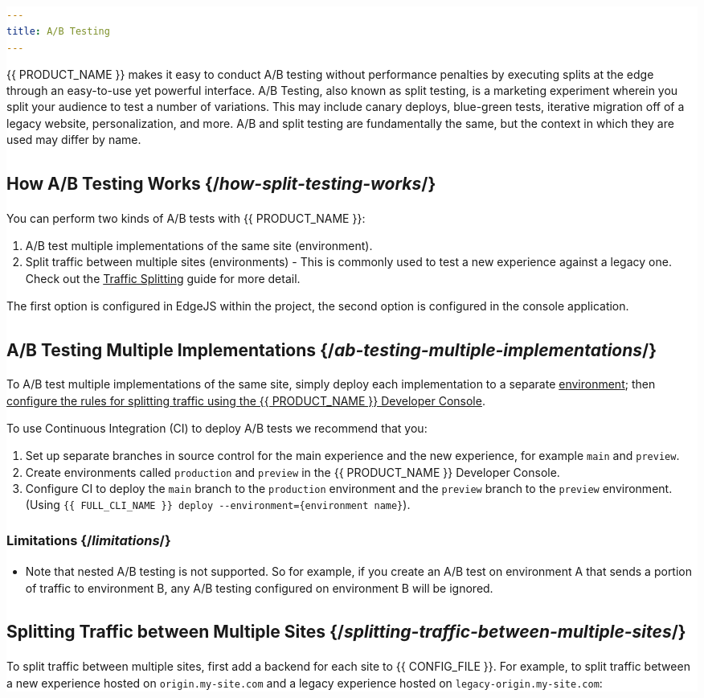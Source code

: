 ```yaml
---
title: A/B Testing
---
```


{{ PRODUCT_NAME }} makes it easy to conduct A/B testing without performance penalties by executing splits at the edge through an easy-to-use yet powerful interface. A/B Testing, also known as split testing, is a marketing experiment wherein you split your audience to test a number of variations. This may include canary deploys, blue-green tests, iterative migration off of a legacy website, personalization, and more. A/B and split testing are fundamentally the same, but the context in which they are used may differ by name.

## How A/B Testing Works {/*how-split-testing-works*/}

You can perform two kinds of A/B tests with {{ PRODUCT_NAME }}:

1. A/B test multiple implementations of the same site (environment).
2. Split traffic between multiple sites (environments) - This is commonly used to test a new experience against a legacy one. Check out the [Traffic Splitting](/guides/performance/traffic_splitting) guide for more detail.

The first option is configured in EdgeJS within the project, the second option is configured in the console application.

## A/B Testing Multiple Implementations {/*ab-testing-multiple-implementations*/}

To A/B test multiple implementations of the same site, simply deploy each implementation to a separate [environment](/guides/basics/environments); then [configure the rules for splitting traffic using the {{ PRODUCT_NAME }} Developer Console](#configuring-the-split-test).

To use Continuous Integration (CI) to deploy A/B tests we recommend that you:

1. Set up separate branches in source control for the main experience and the new experience, for example `main` and `preview`.
2. Create environments called `production` and `preview` in the {{ PRODUCT_NAME }} Developer Console.
3. Configure CI to deploy the `main` branch to the `production` environment and the `preview` branch to the `preview` environment. (Using `{{ FULL_CLI_NAME }} deploy --environment={environment name}`).

### Limitations {/*limitations*/}

- Note that nested A/B testing is not supported. So for example, if you create an A/B test on environment A that sends a portion of traffic to environment B, any A/B testing configured on environment B will be ignored.

## Splitting Traffic between Multiple Sites {/*splitting-traffic-between-multiple-sites*/}

To split traffic between multiple sites, first add a backend for each site to {{ CONFIG_FILE }}. For example, to split traffic between a new experience hosted on `origin.my-site.com` and a legacy experience hosted on `legacy-origin.my-site.com`:
